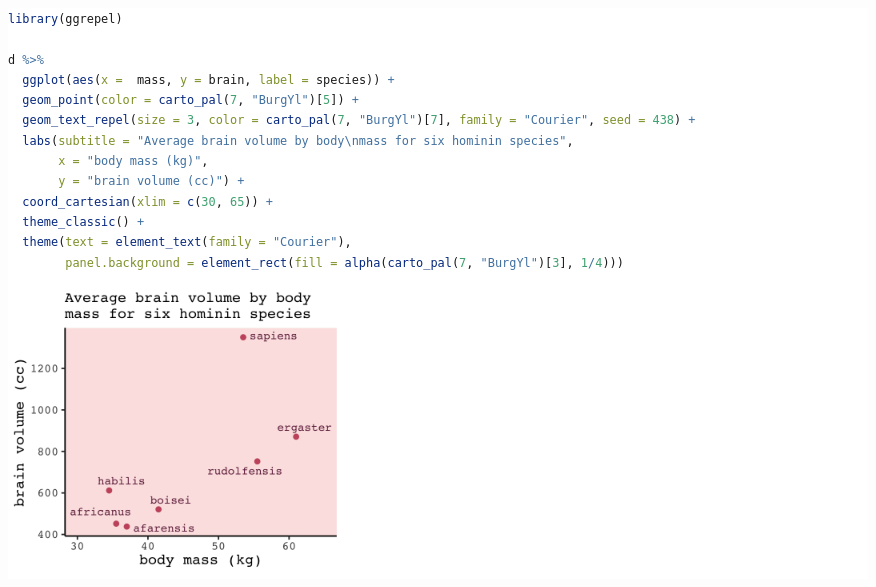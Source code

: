 
```r
library(ggrepel)

d %>%
  ggplot(aes(x =  mass, y = brain, label = species)) +
  geom_point(color = carto_pal(7, "BurgYl")[5]) +
  geom_text_repel(size = 3, color = carto_pal(7, "BurgYl")[7], family = "Courier", seed = 438) +
  labs(subtitle = "Average brain volume by body\nmass for six hominin species",
       x = "body mass (kg)",
       y = "brain volume (cc)") +
  coord_cartesian(xlim = c(30, 65)) +
  theme_classic() +
  theme(text = element_text(family = "Courier"),
        panel.background = element_rect(fill = alpha(carto_pal(7, "BurgYl")[3], 1/4)))
```

<img src="06_files/figure-html/unnamed-chunk-5-1.png" width="336" />
